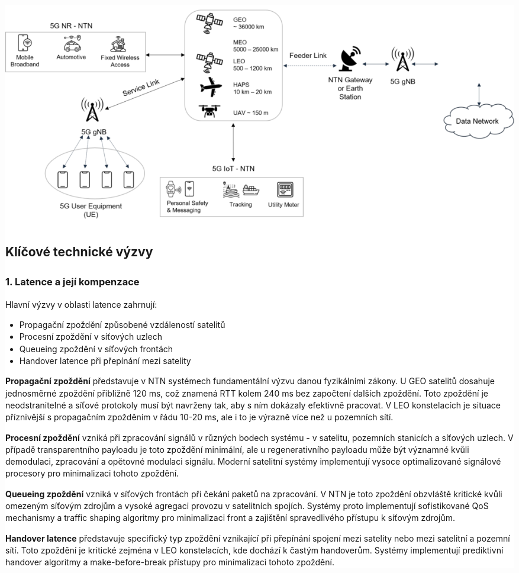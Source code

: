 ![Architektura NTN](/assets/ntn-architektura.png)

## Klíčové technické výzvy

### 1. Latence a její kompenzace

Hlavní výzvy v oblasti latence zahrnují:
- Propagační zpoždění způsobené vzdáleností satelitů
- Procesní zpoždění v síťových uzlech
- Queueing zpoždění v síťových frontách
- Handover latence při přepínání mezi satelity

**Propagační zpoždění** představuje v NTN systémech fundamentální výzvu danou fyzikálními zákony. U GEO satelitů dosahuje jednosměrné zpoždění přibližně 120 ms, což znamená RTT kolem 240 ms bez započtení dalších zpoždění. Toto zpoždění je neodstranitelné a síťové protokoly musí být navrženy tak, aby s ním dokázaly efektivně pracovat. V LEO konstelacích je situace příznivější s propagačním zpožděním v řádu 10-20 ms, ale i to je výrazně více než u pozemních sítí.

**Procesní zpoždění** vzniká při zpracování signálů v různých bodech systému - v satelitu, pozemních stanicích a síťových uzlech. V případě transparentního payloadu je toto zpoždění minimální, ale u regenerativního payloadu může být významné kvůli demodulaci, zpracování a opětovné modulaci signálu. Moderní satelitní systémy implementují vysoce optimalizované signálové procesory pro minimalizaci tohoto zpoždění.

**Queueing zpoždění** vzniká v síťových frontách při čekání paketů na zpracování. V NTN je toto zpoždění obzvláště kritické kvůli omezeným síťovým zdrojům a vysoké agregaci provozu v satelitních spojích. Systémy proto implementují sofistikované QoS mechanismy a traffic shaping algoritmy pro minimalizaci front a zajištění spravedlivého přístupu k síťovým zdrojům.

**Handover latence** představuje specifický typ zpoždění vznikající při přepínání spojení mezi satelity nebo mezi satelitní a pozemní sítí. Toto zpoždění je kritické zejména v LEO konstelacích, kde dochází k častým handoverům. Systémy implementují prediktivní handover algoritmy a make-before-break přístupy pro minimalizaci tohoto zpoždění.
